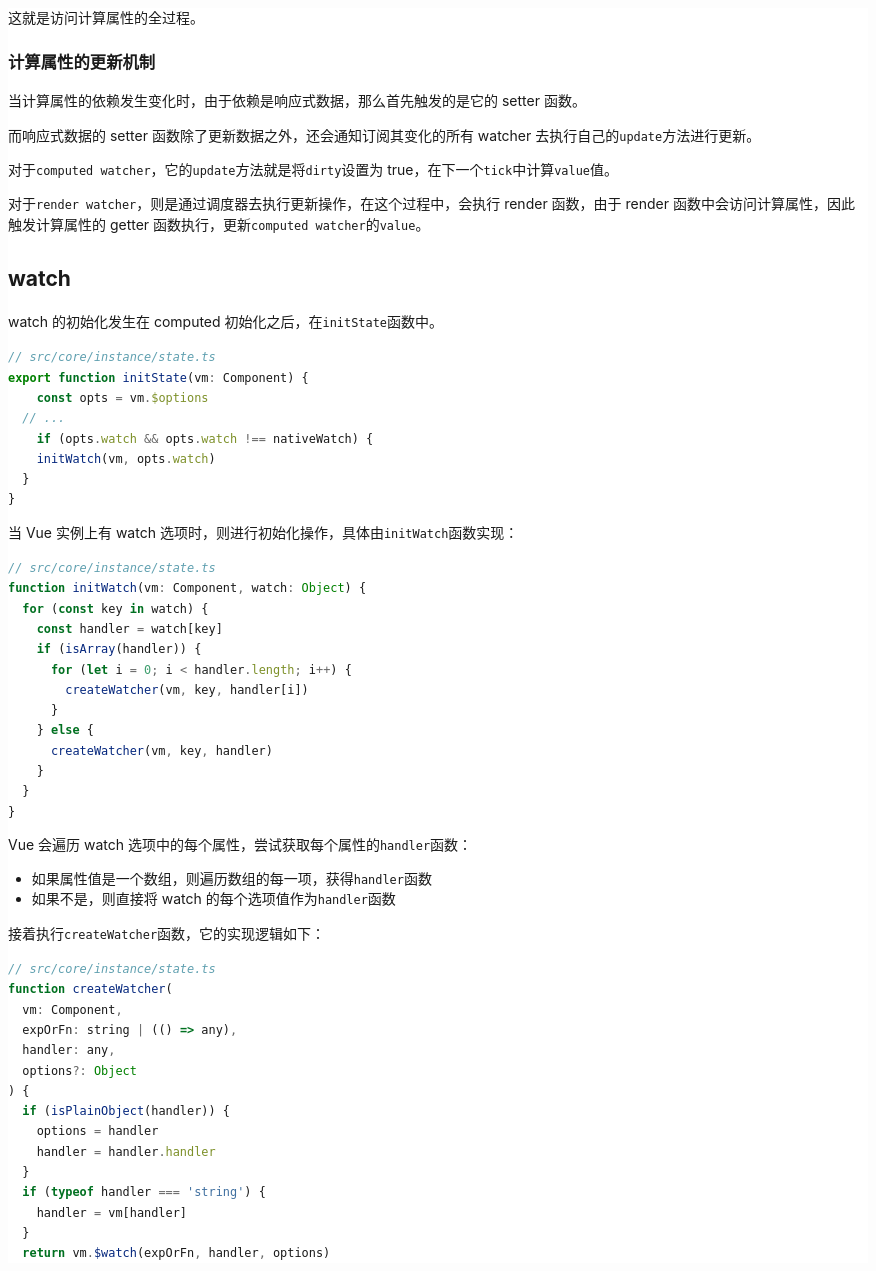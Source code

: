 这就是访问计算属性的全过程。

### 计算属性的更新机制

当计算属性的依赖发生变化时，由于依赖是响应式数据，那么首先触发的是它的 setter 函数。

而响应式数据的 setter 函数除了更新数据之外，还会通知订阅其变化的所有 watcher 去执行自己的`update`方法进行更新。

对于`computed watcher`，它的`update`方法就是将`dirty`设置为 true，在下一个`tick`中计算`value`值。

对于`render watcher`，则是通过调度器去执行更新操作，在这个过程中，会执行 render 函数，由于 render 函数中会访问计算属性，因此触发计算属性的 getter 函数执行，更新`computed watcher`的`value`。

## watch

watch 的初始化发生在 computed 初始化之后，在`initState`函数中。

```js
// src/core/instance/state.ts
export function initState(vm: Component) {
	const opts = vm.$options
  // ...
	if (opts.watch && opts.watch !== nativeWatch) {
    initWatch(vm, opts.watch)
  }
}
```

当 Vue 实例上有 watch 选项时，则进行初始化操作，具体由`initWatch`函数实现：

```js
// src/core/instance/state.ts
function initWatch(vm: Component, watch: Object) {
  for (const key in watch) {
    const handler = watch[key]
    if (isArray(handler)) {
      for (let i = 0; i < handler.length; i++) {
        createWatcher(vm, key, handler[i])
      }
    } else {
      createWatcher(vm, key, handler)
    }
  }
}
```

Vue 会遍历 watch 选项中的每个属性，尝试获取每个属性的`handler`函数：

- 如果属性值是一个数组，则遍历数组的每一项，获得`handler`函数
- 如果不是，则直接将 watch 的每个选项值作为`handler`函数

接着执行`createWatcher`函数，它的实现逻辑如下：

```js
// src/core/instance/state.ts
function createWatcher(
  vm: Component,
  expOrFn: string | (() => any),
  handler: any,
  options?: Object
) {
  if (isPlainObject(handler)) {
    options = handler
    handler = handler.handler
  }
  if (typeof handler === 'string') {
    handler = vm[handler]
  }
  return vm.$watch(expOrFn, handler, options)
```